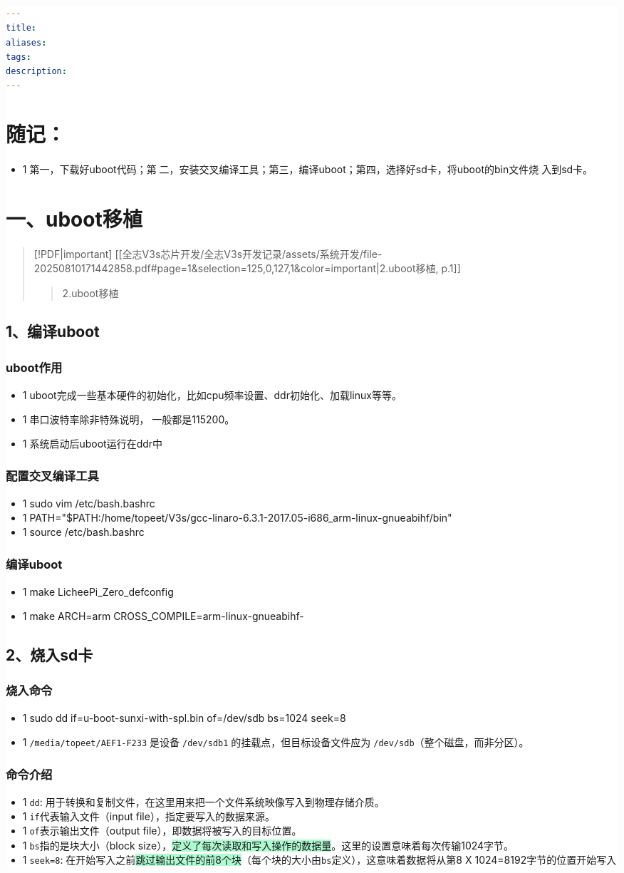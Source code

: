 ```yaml
---
title: 
aliases: 
tags: 
description:
---
```


# 随记：
- 1 第⼀，下载好uboot代码；第 ⼆，安装交叉编译⼯具；第三，编译uboot；第四，选择好sd卡，将uboot的bin⽂件烧 ⼊到sd卡。


# 一、uboot移植
> [!PDF|important] [[全志V3s芯片开发/全志V3s开发记录/assets/系统开发/file-20250810171442858.pdf#page=1&selection=125,0,127,1&color=important|2.uboot移植, p.1]]
> > 2.uboot移植
> 
> 
## 1、编译uboot
### uboot作用
- 1 uboot完成⼀些基本硬件的初始化，⽐如cpu频率设置、ddr初始化、加载linux等等。

- 1 串⼝波特率除⾮特殊说明， ⼀般都是115200。

- 1 系统启动后uboot运行在ddr中
### 配置交叉编译⼯具
- 1 sudo vim /etc/bash.bashrc
- 1 PATH="$PATH:/home/topeet/V3s/gcc-linaro-6.3.1-2017.05-i686_arm-linux-gnueabihf/bin"
- 1 source /etc/bash.bashrc
### 编译uboot
- 1 make LicheePi_Zero_defconfig

- 1 make ARCH=arm CROSS_COMPILE=arm-linux-gnueabihf-
## 2、烧⼊sd卡

### 烧入命令
- 1 sudo dd if=u-boot-sunxi-with-spl.bin of=/dev/sdb bs=1024 seek=8
 
- 1 `/media/topeet/AEF1-F233` 是设备 `/dev/sdb1` 的挂载点，但目标设备文件应为 `/dev/sdb`（整个磁盘，而非分区）。

### 命令介绍
- 1 `dd`: 用于转换和复制文件，在这里用来把一个文件系统映像写入到物理存储介质。
- 1 `if`代表输入文件（input file），指定要写入的数据来源。
- 1 `of`表示输出文件（output file），即数据将被写入的目标位置。
- 1 `bs`指的是块大小（block size），<span style="background:#affad1">定义了每次读取和写入操作的数据量</span>。这里的设置意味着每次传输1024字节。
- 1 `seek=8`: 在开始写入之前<span style="background:#affad1">跳过输出文件的前8个块</span>（每个块的大小由`bs`定义），这意味着数据将从第8 X 1024=8192字节的位置开始写入
### 
